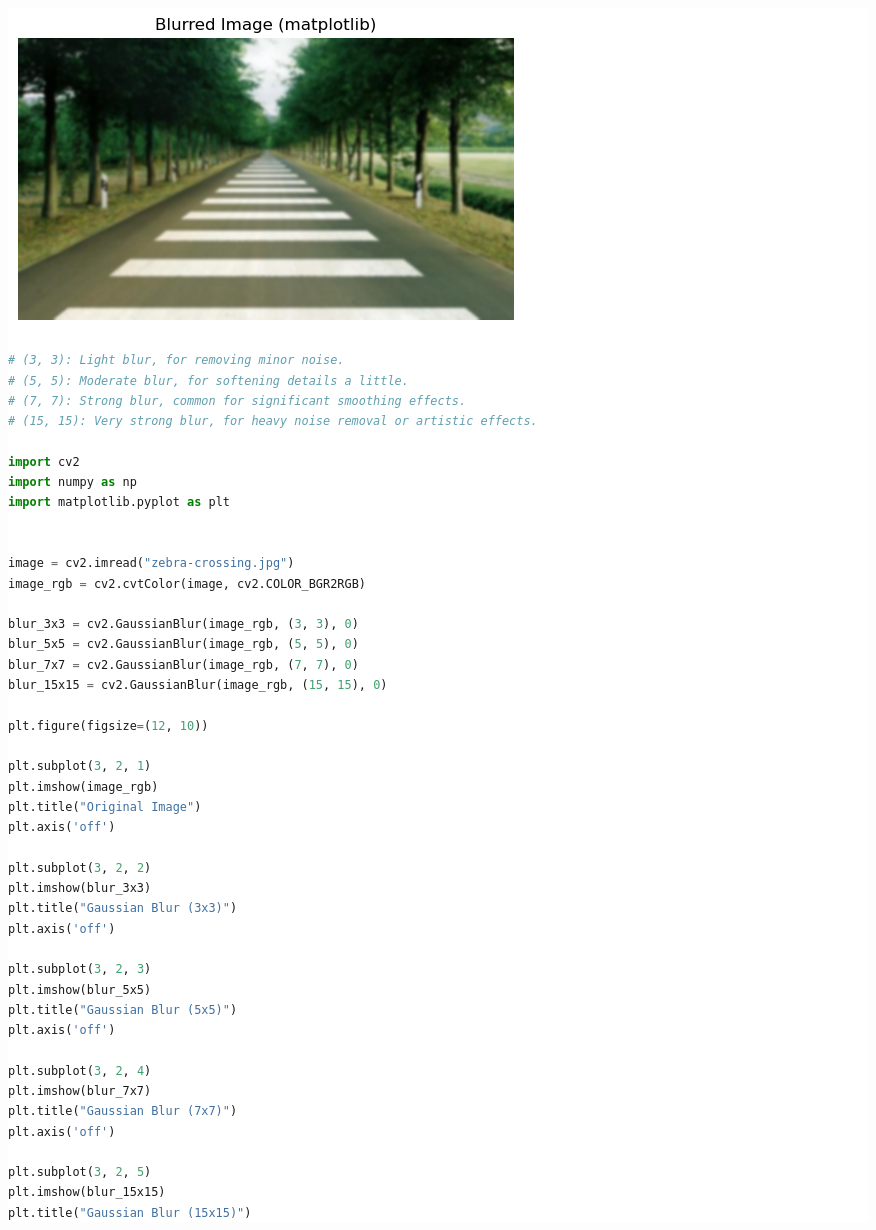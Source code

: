 ![png](output_22_0.png)
    



```python
# (3, 3): Light blur, for removing minor noise.
# (5, 5): Moderate blur, for softening details a little.
# (7, 7): Strong blur, common for significant smoothing effects.
# (15, 15): Very strong blur, for heavy noise removal or artistic effects.

import cv2
import numpy as np
import matplotlib.pyplot as plt


image = cv2.imread("zebra-crossing.jpg")
image_rgb = cv2.cvtColor(image, cv2.COLOR_BGR2RGB)

blur_3x3 = cv2.GaussianBlur(image_rgb, (3, 3), 0)
blur_5x5 = cv2.GaussianBlur(image_rgb, (5, 5), 0)
blur_7x7 = cv2.GaussianBlur(image_rgb, (7, 7), 0)
blur_15x15 = cv2.GaussianBlur(image_rgb, (15, 15), 0)

plt.figure(figsize=(12, 10))

plt.subplot(3, 2, 1)
plt.imshow(image_rgb)
plt.title("Original Image")
plt.axis('off')

plt.subplot(3, 2, 2)
plt.imshow(blur_3x3)
plt.title("Gaussian Blur (3x3)")
plt.axis('off')

plt.subplot(3, 2, 3)
plt.imshow(blur_5x5)
plt.title("Gaussian Blur (5x5)")
plt.axis('off')

plt.subplot(3, 2, 4)
plt.imshow(blur_7x7)
plt.title("Gaussian Blur (7x7)")
plt.axis('off')

plt.subplot(3, 2, 5)
plt.imshow(blur_15x15)
plt.title("Gaussian Blur (15x15)")
```